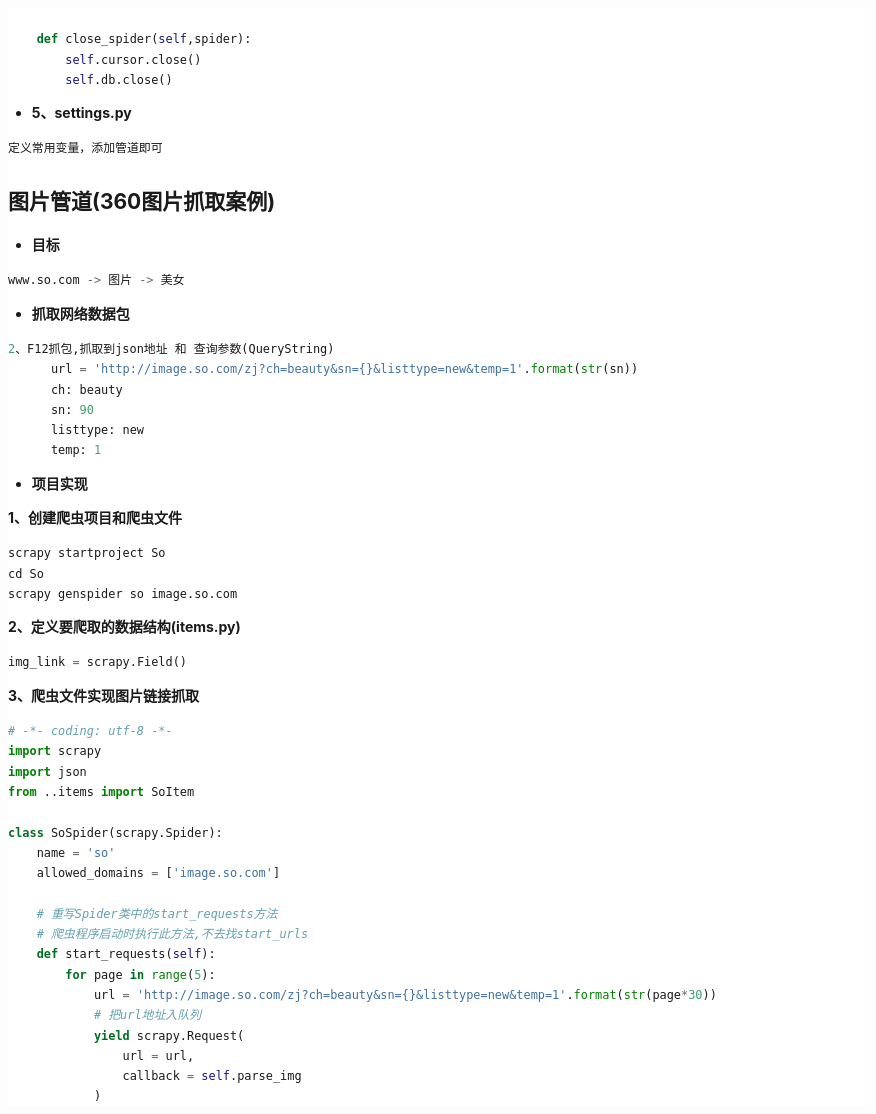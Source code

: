 ```python

    def close_spider(self,spider):
        self.cursor.close()
        self.db.close()
```

- **5、settings.py**

```python
定义常用变量，添加管道即可
```

## **图片管道(360图片抓取案例)**

- **目标** 

```python
www.so.com -> 图片 -> 美女
```

- **抓取网络数据包**

```python
2、F12抓包,抓取到json地址 和 查询参数(QueryString)
      url = 'http://image.so.com/zj?ch=beauty&sn={}&listtype=new&temp=1'.format(str(sn))
      ch: beauty
      sn: 90
      listtype: new
      temp: 1
```

- **项目实现**

**1、创建爬虫项目和爬虫文件**

```python
scrapy startproject So
cd So
scrapy genspider so image.so.com
```

**2、定义要爬取的数据结构(items.py)**

```python
img_link = scrapy.Field()
```

**3、爬虫文件实现图片链接抓取**

```python
# -*- coding: utf-8 -*-
import scrapy
import json
from ..items import SoItem

class SoSpider(scrapy.Spider):
    name = 'so'
    allowed_domains = ['image.so.com']

    # 重写Spider类中的start_requests方法
    # 爬虫程序启动时执行此方法,不去找start_urls
    def start_requests(self):
        for page in range(5):
            url = 'http://image.so.com/zj?ch=beauty&sn={}&listtype=new&temp=1'.format(str(page*30))
            # 把url地址入队列
            yield scrapy.Request(
                url = url,
                callback = self.parse_img
            )

```